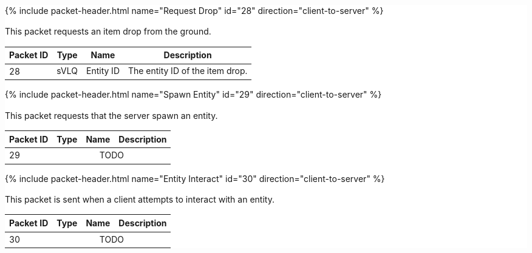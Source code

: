 {% include packet-header.html name="Request Drop" id="28" direction="client-to-server" %}

This packet requests an item drop from the ground.

<table class="table table-bordered packet">
    <thead>
        <tr>
            <th>Packet ID</th>
            <th>Type</th>
            <th>Name</th>
            <th>Description</th>
        </tr>
    </thead>
    <tbody>
        <tr><td rowspan="2">28</td></tr>
        <tr>
            <td>sVLQ</td>
            <td>Entity ID</td>
            <td>The entity ID of the item drop.</td>
        </tr>
    </tbody>
</table>

{% include packet-header.html name="Spawn Entity" id="29" direction="client-to-server" %}

This packet requests that the server spawn an entity.

<table class="table table-bordered packet">
    <thead>
        <tr>
            <th>Packet ID</th>
            <th>Type</th>
            <th>Name</th>
            <th>Description</th>
        </tr>
    </thead>
    <tbody>
        <tr><td rowspan="1">29</td><td colspan=3 align='center'>TODO</td></tr>
</table>

{% include packet-header.html name="Entity Interact" id="30" direction="client-to-server" %}

This packet is sent when a client attempts to interact with an entity.

<table class="table table-bordered packet">
    <thead>
        <tr>
            <th>Packet ID</th>
            <th>Type</th>
            <th>Name</th>
            <th>Description</th>
        </tr>
    </thead>
    <tbody>
        <tr><td rowspan="1">30</td><td colspan=3 align='center'>TODO</td></tr>
    </tbody>
</table>
